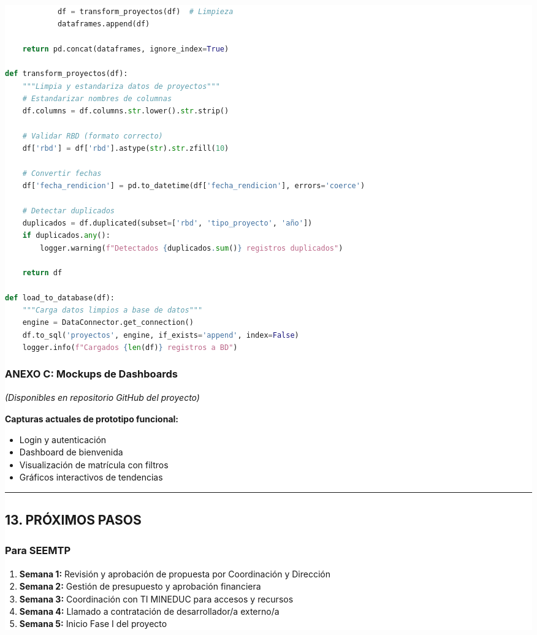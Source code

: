 ```python
            df = transform_proyectos(df)  # Limpieza
            dataframes.append(df)
    
    return pd.concat(dataframes, ignore_index=True)

def transform_proyectos(df):
    """Limpia y estandariza datos de proyectos"""
    # Estandarizar nombres de columnas
    df.columns = df.columns.str.lower().str.strip()
    
    # Validar RBD (formato correcto)
    df['rbd'] = df['rbd'].astype(str).str.zfill(10)
    
    # Convertir fechas
    df['fecha_rendicion'] = pd.to_datetime(df['fecha_rendicion'], errors='coerce')
    
    # Detectar duplicados
    duplicados = df.duplicated(subset=['rbd', 'tipo_proyecto', 'año'])
    if duplicados.any():
        logger.warning(f"Detectados {duplicados.sum()} registros duplicados")
    
    return df

def load_to_database(df):
    """Carga datos limpios a base de datos"""
    engine = DataConnector.get_connection()
    df.to_sql('proyectos', engine, if_exists='append', index=False)
    logger.info(f"Cargados {len(df)} registros a BD")
```

### ANEXO C: Mockups de Dashboards

*(Disponibles en repositorio GitHub del proyecto)*

**Capturas actuales de prototipo funcional:**
- Login y autenticación
- Dashboard de bienvenida
- Visualización de matrícula con filtros
- Gráficos interactivos de tendencias

---

## 13. PRÓXIMOS PASOS

### Para SEEMTP

1. **Semana 1:** Revisión y aprobación de propuesta por Coordinación y Dirección
2. **Semana 2:** Gestión de presupuesto y aprobación financiera
3. **Semana 3:** Coordinación con TI MINEDUC para accesos y recursos
4. **Semana 4:** Llamado a contratación de desarrollador/a externo/a
5. **Semana 5:** Inicio Fase I del proyecto
